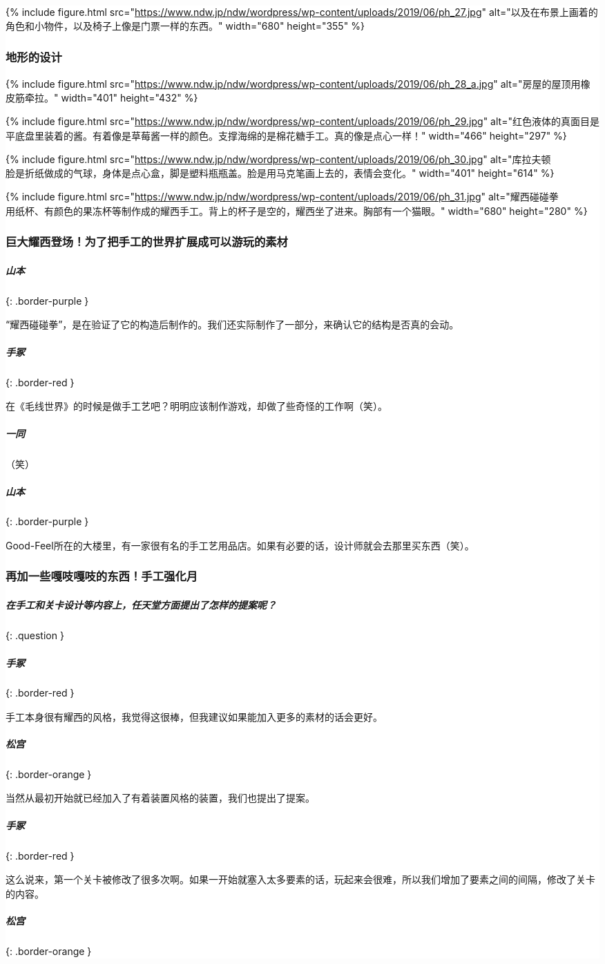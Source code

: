 {% include figure.html src="https://www.ndw.jp/ndw/wordpress/wp-content/uploads/2019/06/ph_27.jpg" alt="以及在布景上画着的角色和小物件，以及椅子上像是门票一样的东西。" width="680" height="355" %}

### 地形的设计

{% include figure.html src="https://www.ndw.jp/ndw/wordpress/wp-content/uploads/2019/06/ph_28_a.jpg" alt="房屋的屋顶用橡皮筋牵拉。" width="401" height="432" %}

{% include figure.html src="https://www.ndw.jp/ndw/wordpress/wp-content/uploads/2019/06/ph_29.jpg" alt="红色液体的真面目是平底盘里装着的酱。有着像是草莓酱一样的颜色。支撑海绵的是棉花糖手工。真的像是点心一样！" width="466" height="297" %}

{% include figure.html src="https://www.ndw.jp/ndw/wordpress/wp-content/uploads/2019/06/ph_30.jpg" alt="库拉夫顿<br>脸是折纸做成的气球，身体是点心盒，脚是塑料瓶瓶盖。脸是用马克笔画上去的，表情会变化。" width="401" height="614" %}

{% include figure.html src="https://www.ndw.jp/ndw/wordpress/wp-content/uploads/2019/06/ph_31.jpg" alt="耀西碰碰拳<br>用纸杯、有颜色的果冻杯等制作成的耀西手工。背上的杯子是空的，耀西坐了进来。胸部有一个猫眼。" width="680" height="280" %}

### 巨大耀西登场！为了把手工的世界扩展成可以游玩的素材
##### 山本
{: .border-purple }

“耀西碰碰拳”，是在验证了它的构造后制作的。我们还实际制作了一部分，来确认它的结构是否真的会动。

##### 手冢
{: .border-red }

在《毛线世界》的时候是做手工艺吧？明明应该制作游戏，却做了些奇怪的工作啊（笑）。

##### 一同
（笑）

##### 山本
{: .border-purple }

Good-Feel所在的大楼里，有一家很有名的手工艺用品店。如果有必要的话，设计师就会去那里买东西（笑）。

### 再加一些嘎吱嘎吱的东西！手工强化月
##### 在手工和关卡设计等内容上，任天堂方面提出了怎样的提案呢？
{: .question }

##### 手冢
{: .border-red }

手工本身很有耀西的风格，我觉得这很棒，但我建议如果能加入更多的素材的话会更好。

##### 松宫
{: .border-orange }

当然从最初开始就已经加入了有着装置风格的装置，我们也提出了提案。

##### 手冢
{: .border-red }

这么说来，第一个关卡被修改了很多次啊。如果一开始就塞入太多要素的话，玩起来会很难，所以我们增加了要素之间的间隔，修改了关卡的内容。

##### 松宫
{: .border-orange }
